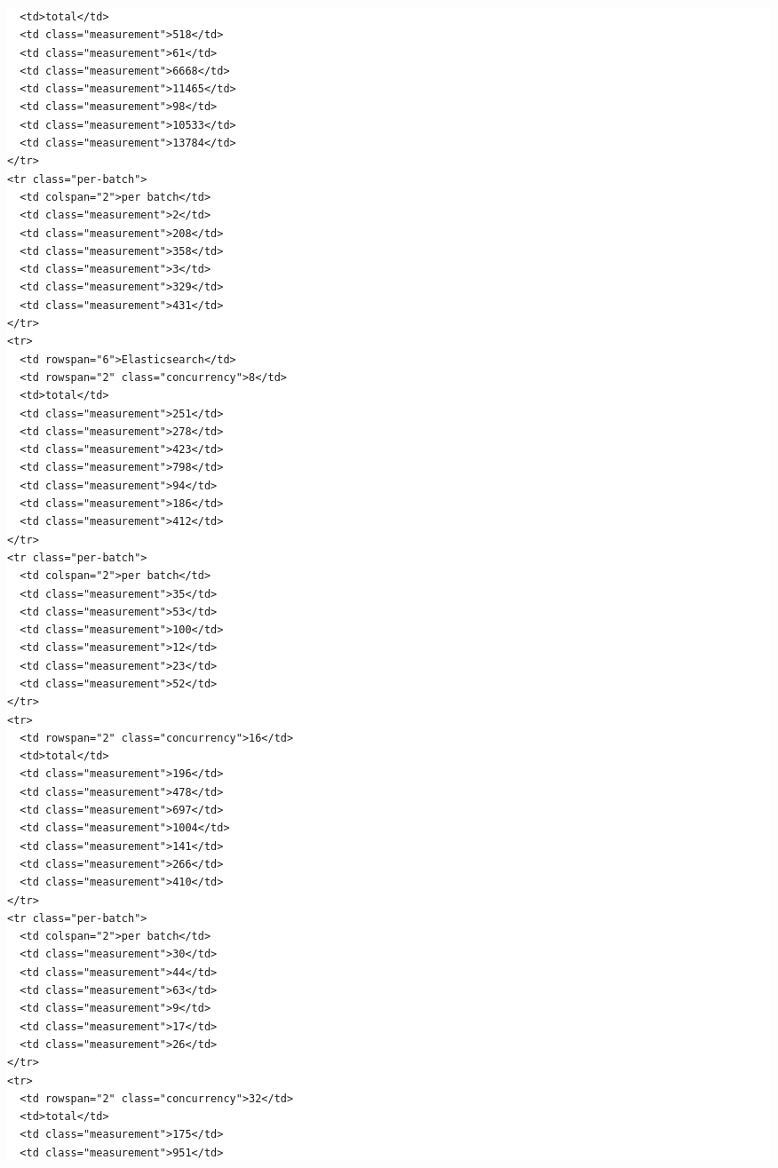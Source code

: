      <td>total</td>
      <td class="measurement">518</td>
      <td class="measurement">61</td>
      <td class="measurement">6668</td>
      <td class="measurement">11465</td>
      <td class="measurement">98</td>
      <td class="measurement">10533</td>
      <td class="measurement">13784</td>
    </tr>
    <tr class="per-batch">
      <td colspan="2">per batch</td>
      <td class="measurement">2</td>
      <td class="measurement">208</td>
      <td class="measurement">358</td>
      <td class="measurement">3</td>
      <td class="measurement">329</td>
      <td class="measurement">431</td>
    </tr>
    <tr>
      <td rowspan="6">Elasticsearch</td>
      <td rowspan="2" class="concurrency">8</td>
      <td>total</td>
      <td class="measurement">251</td>
      <td class="measurement">278</td>
      <td class="measurement">423</td>
      <td class="measurement">798</td>
      <td class="measurement">94</td>
      <td class="measurement">186</td>
      <td class="measurement">412</td>
    </tr>
    <tr class="per-batch">
      <td colspan="2">per batch</td>
      <td class="measurement">35</td>
      <td class="measurement">53</td>
      <td class="measurement">100</td>
      <td class="measurement">12</td>
      <td class="measurement">23</td>
      <td class="measurement">52</td>
    </tr>
    <tr>
      <td rowspan="2" class="concurrency">16</td>
      <td>total</td>
      <td class="measurement">196</td>
      <td class="measurement">478</td>
      <td class="measurement">697</td>
      <td class="measurement">1004</td>
      <td class="measurement">141</td>
      <td class="measurement">266</td>
      <td class="measurement">410</td>
    </tr>
    <tr class="per-batch">
      <td colspan="2">per batch</td>
      <td class="measurement">30</td>
      <td class="measurement">44</td>
      <td class="measurement">63</td>
      <td class="measurement">9</td>
      <td class="measurement">17</td>
      <td class="measurement">26</td>
    </tr>
    <tr>
      <td rowspan="2" class="concurrency">32</td>
      <td>total</td>
      <td class="measurement">175</td>
      <td class="measurement">951</td>